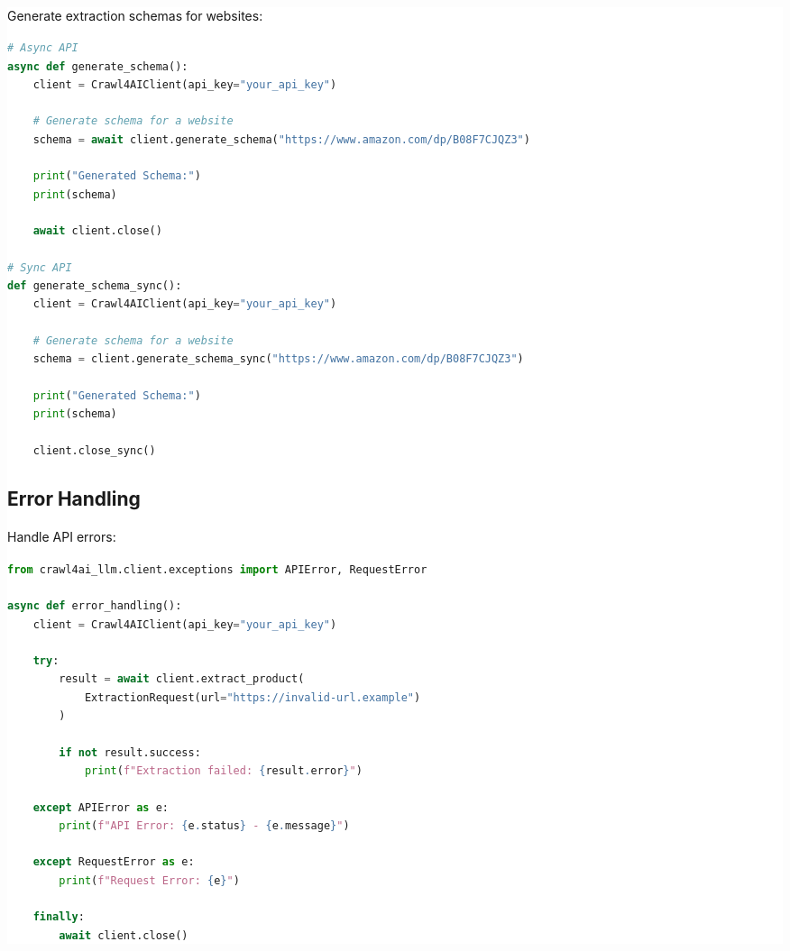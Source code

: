 Generate extraction schemas for websites:

```python
# Async API
async def generate_schema():
    client = Crawl4AIClient(api_key="your_api_key")

    # Generate schema for a website
    schema = await client.generate_schema("https://www.amazon.com/dp/B08F7CJQZ3")

    print("Generated Schema:")
    print(schema)

    await client.close()

# Sync API
def generate_schema_sync():
    client = Crawl4AIClient(api_key="your_api_key")

    # Generate schema for a website
    schema = client.generate_schema_sync("https://www.amazon.com/dp/B08F7CJQZ3")

    print("Generated Schema:")
    print(schema)

    client.close_sync()
```

## Error Handling

Handle API errors:

```python
from crawl4ai_llm.client.exceptions import APIError, RequestError

async def error_handling():
    client = Crawl4AIClient(api_key="your_api_key")

    try:
        result = await client.extract_product(
            ExtractionRequest(url="https://invalid-url.example")
        )

        if not result.success:
            print(f"Extraction failed: {result.error}")

    except APIError as e:
        print(f"API Error: {e.status} - {e.message}")

    except RequestError as e:
        print(f"Request Error: {e}")

    finally:
        await client.close()
```
